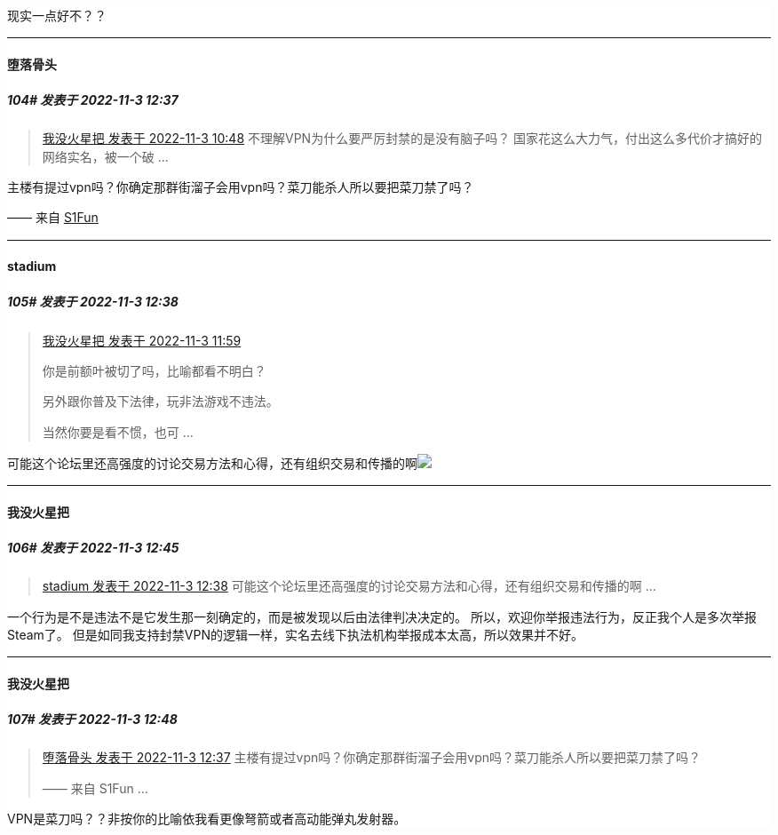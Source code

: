 现实一点好不？？

*****

####  堕落骨头  
##### 104#       发表于 2022-11-3 12:37

<blockquote><a href="httphttps://bbs.saraba1st.com/2b/forum.php?mod=redirect&amp;goto=findpost&amp;pid=58252904&amp;ptid=2102921" target="_blank">我没火星把 发表于 2022-11-3 10:48</a>
不理解VPN为什么要严厉封禁的是没有脑子吗？
国家花这么大力气，付出这么多代价才搞好的网络实名，被一个破 ...</blockquote>
主楼有提过vpn吗？你确定那群街溜子会用vpn吗？菜刀能杀人所以要把菜刀禁了吗？

—— 来自 [S1Fun](https://s1fun.koalcat.com)

*****

####  stadium  
##### 105#       发表于 2022-11-3 12:38

<blockquote><a href="httphttps://bbs.saraba1st.com/2b/forum.php?mod=redirect&amp;goto=findpost&amp;pid=58254176&amp;ptid=2102921" target="_blank">我没火星把 发表于 2022-11-3 11:59</a>

你是前额叶被切了吗，比喻都看不明白？

另外跟你普及下法律，玩非法游戏不违法。

当然你要是看不惯，也可 ...</blockquote>
可能这个论坛里还高强度的讨论交易方法和心得，还有组织交易和传播的啊<img src="https://static.saraba1st.com/image/smiley/face2017/180.png" referrerpolicy="no-referrer">



*****

####  我没火星把  
##### 106#       发表于 2022-11-3 12:45

<blockquote><a href="httphttps://bbs.saraba1st.com/2b/forum.php?mod=redirect&amp;goto=findpost&amp;pid=58254727&amp;ptid=2102921" target="_blank">stadium 发表于 2022-11-3 12:38</a>
可能这个论坛里还高强度的讨论交易方法和心得，还有组织交易和传播的啊 ...</blockquote>
一个行为是不是违法不是它发生那一刻确定的，而是被发现以后由法律判决决定的。
所以，欢迎你举报违法行为，反正我个人是多次举报Steam了。
但是如同我支持封禁VPN的逻辑一样，实名去线下执法机构举报成本太高，所以效果并不好。

*****

####  我没火星把  
##### 107#       发表于 2022-11-3 12:48

<blockquote><a href="httphttps://bbs.saraba1st.com/2b/forum.php?mod=redirect&amp;goto=findpost&amp;pid=58254703&amp;ptid=2102921" target="_blank">堕落骨头 发表于 2022-11-3 12:37</a>
主楼有提过vpn吗？你确定那群街溜子会用vpn吗？菜刀能杀人所以要把菜刀禁了吗？

—— 来自 S1Fun ...</blockquote>
VPN是菜刀吗？？非按你的比喻依我看更像弩箭或者高动能弹丸发射器。

